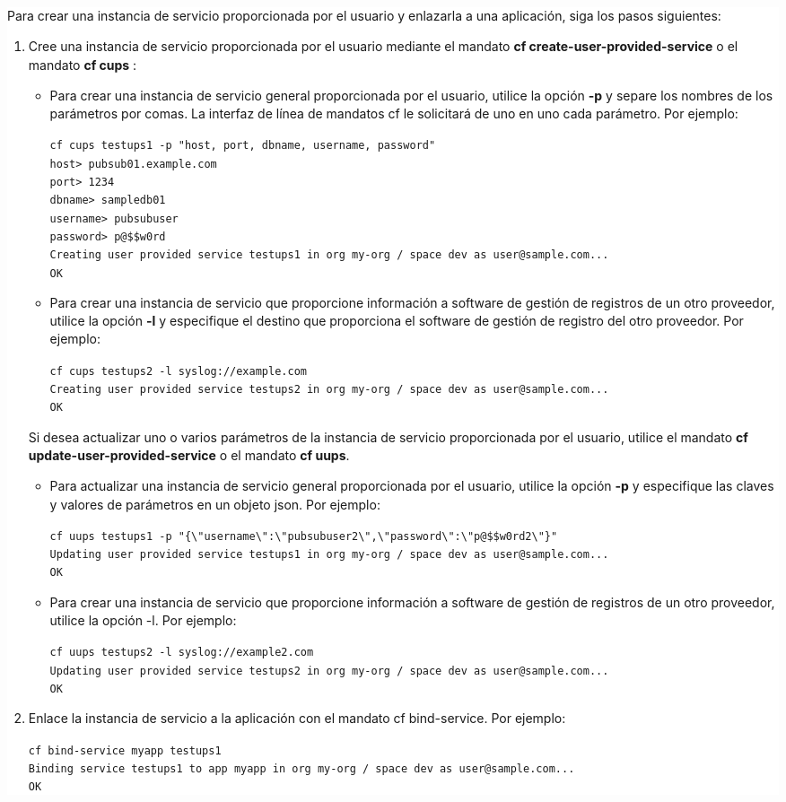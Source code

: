 Para crear una instancia de servicio proporcionada por el usuario y enlazarla a una aplicación, siga los pasos siguientes:

1. Cree una instancia de servicio proporcionada por el usuario mediante el mandato **cf create-user-provided-service** o el mandato **cf
cups** :
    * Para crear una instancia de servicio general proporcionada por el usuario, utilice la opción **-p** y separe los nombres de los parámetros por comas. La interfaz de línea de mandatos cf le solicitará de uno en uno cada parámetro. Por ejemplo:
        ```
        cf cups testups1 -p "host, port, dbname, username, password"
        host> pubsub01.example.com
        port> 1234
        dbname> sampledb01
        username> pubsubuser
        password> p@$$w0rd
        Creating user provided service testups1 in org my-org / space dev as user@sample.com...
        OK
        ```

    * Para crear una instancia de servicio que proporcione información a software de gestión de registros de un otro proveedor, utilice la opción **-l** y especifique el destino que proporciona el software de gestión de registro del otro proveedor. Por ejemplo:

        ```
        cf cups testups2 -l syslog://example.com
        Creating user provided service testups2 in org my-org / space dev as user@sample.com...
        OK
        ```

    Si desea actualizar uno o varios parámetros de la instancia de servicio proporcionada por el usuario, utilice el mandato **cf update-user-provided-service** o el mandato
**cf uups**.

    * Para actualizar una instancia de servicio general proporcionada por el usuario, utilice la opción **-p** y especifique las claves y valores de parámetros en un objeto json. Por ejemplo:

        ```
        cf uups testups1 -p "{\"username\":\"pubsubuser2\",\"password\":\"p@$$w0rd2\"}"
        Updating user provided service testups1 in org my-org / space dev as user@sample.com...
        OK
        ```

    * Para crear una instancia de servicio que proporcione información a software de gestión de registros de un otro proveedor, utilice la opción -l. Por ejemplo:

        ```
        cf uups testups2 -l syslog://example2.com
        Updating user provided service testups2 in org my-org / space dev as user@sample.com...
        OK
        ```

2. Enlace la instancia de servicio a la aplicación con el mandato cf bind-service. Por ejemplo:

	```
	cf bind-service myapp testups1
	Binding service testups1 to app myapp in org my-org / space dev as user@sample.com...
	OK
	```
